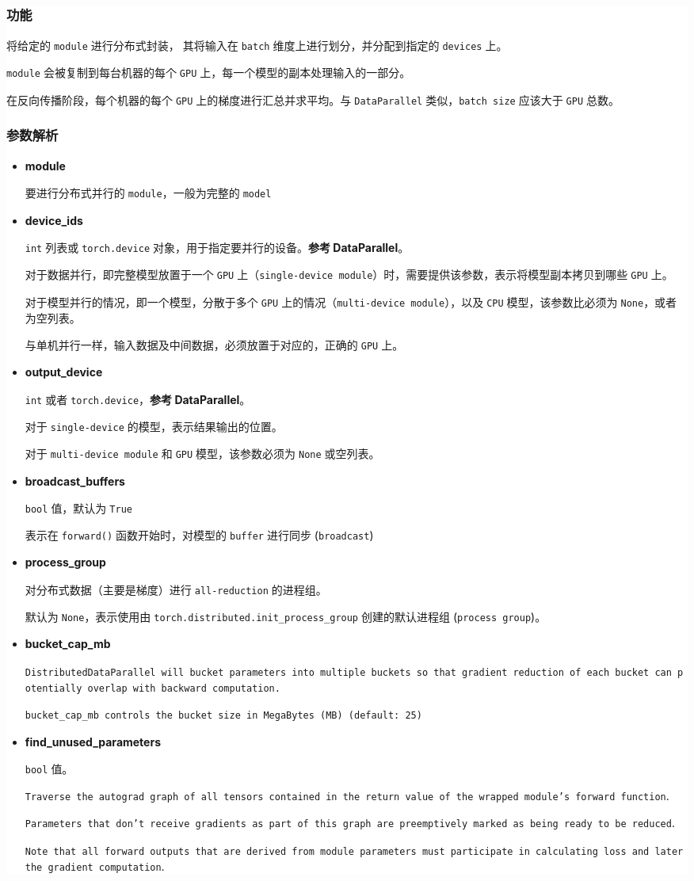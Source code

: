 ### 功能

将给定的 `module` 进行分布式封装， 其将输入在 `batch` 维度上进行划分，并分配到指定的 `devices` 上。

`module` 会被复制到每台机器的每个 `GPU` 上，每一个模型的副本处理输入的一部分。

在反向传播阶段，每个机器的每个 `GPU` 上的梯度进行汇总并求平均。与 `DataParallel` 类似，`batch size` 应该大于 `GPU` 总数。

### 参数解析

- **module**

  要进行分布式并行的 `module`，一般为完整的 `model`

- **device_ids**

  `int` 列表或 `torch.device` 对象，用于指定要并行的设备。**参考 DataParallel**。

  对于数据并行，即完整模型放置于一个 `GPU` 上（`single-device module`）时，需要提供该参数，表示将模型副本拷贝到哪些 `GPU` 上。

  对于模型并行的情况，即一个模型，分散于多个 `GPU` 上的情况（`multi-device module`），以及 `CPU` 模型，该参数比必须为 `None`，或者为空列表。

  与单机并行一样，输入数据及中间数据，必须放置于对应的，正确的 `GPU` 上。

- **output_device**

  `int` 或者 `torch.device`，**参考 DataParallel**。

  对于 `single-device` 的模型，表示结果输出的位置。

  对于 `multi-device module` 和 `GPU` 模型，该参数必须为 `None` 或空列表。

- **broadcast_buffers**

  `bool` 值，默认为 `True`

  表示在 `forward()` 函数开始时，对模型的 `buffer` 进行同步 (`broadcast`) 

- **process_group**

  对分布式数据（主要是梯度）进行 `all-reduction` 的进程组。

  默认为 `None`，表示使用由 `torch.distributed.init_process_group` 创建的默认进程组 (`process group`)。

- **bucket_cap_mb** 

  `DistributedDataParallel will bucket parameters into multiple buckets so that gradient reduction of each bucket can potentially overlap with backward computation.`

   `bucket_cap_mb controls the bucket size in MegaBytes (MB) (default: 25) `

- **find_unused_parameters**

  `bool` 值。

  `Traverse the autograd graph of all tensors contained in the return value of the wrapped module’s forward function`. 

  `Parameters that don’t receive gradients as part of this graph are preemptively marked as being ready to be reduced`. 

  `Note that all forward outputs that are derived from module parameters must participate in calculating loss and later the gradient computation`. 
